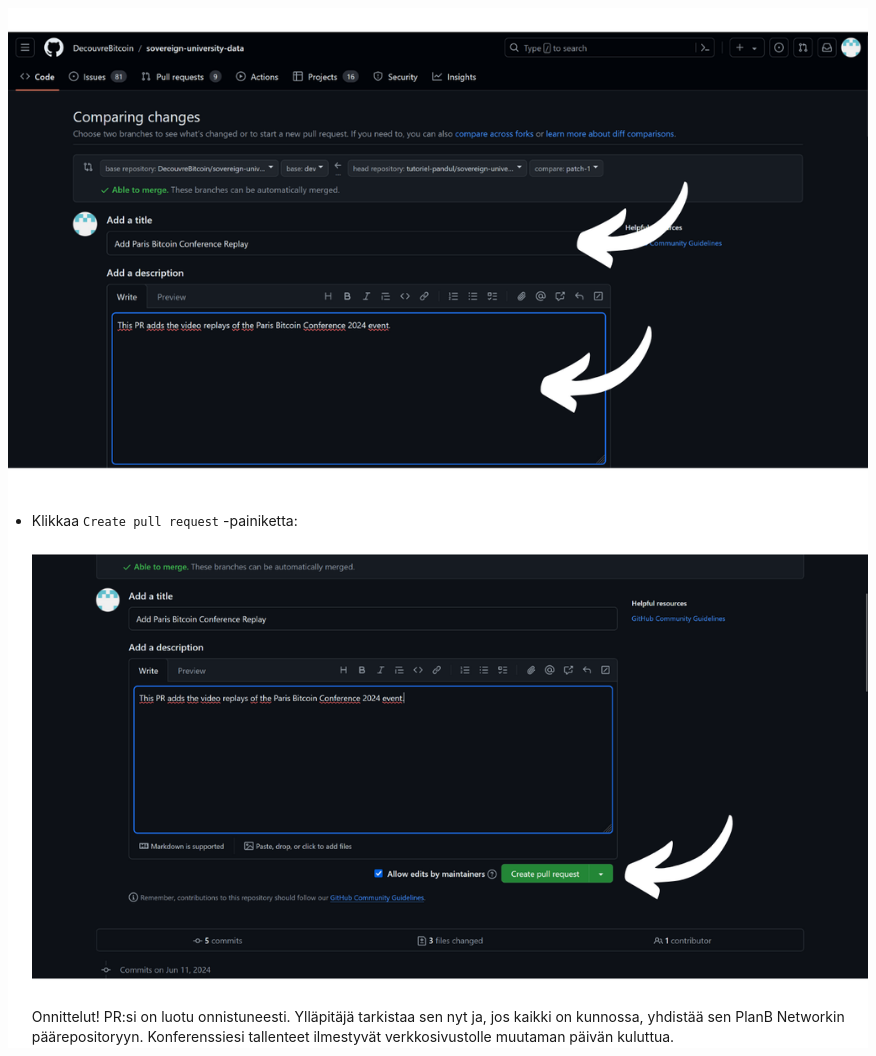 ![konferenssi](assets/44.webp)
- Klikkaa `Create pull request` -painiketta:
![konferenssi](assets/45.webp)
Onnittelut! PR:si on luotu onnistuneesti. Ylläpitäjä tarkistaa sen nyt ja, jos kaikki on kunnossa, yhdistää sen PlanB Networkin päärepositoryyn. Konferenssiesi tallenteet ilmestyvät verkkosivustolle muutaman päivän kuluttua.
